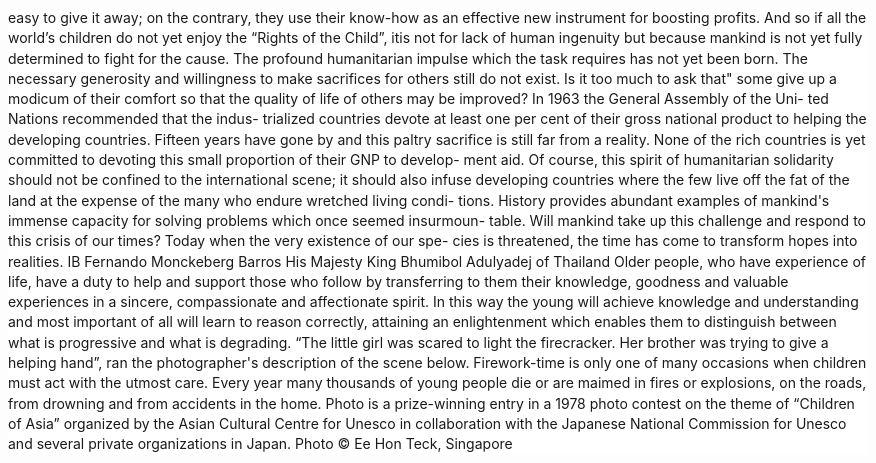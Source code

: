easy to give it away; on the contrary, they 
use their know-how as an effective new 
instrument for boosting profits. 
And so if all the world’s children do not 
yet enjoy the “Rights of the Child”, itis not 
for lack of human ingenuity but because 
mankind is not yet fully determined to fight 
for the cause. The profound humanitarian 
impulse which the task requires has not yet 
been born. The necessary generosity and 
willingness to make sacrifices for others 
still do not exist. Is it too much to ask that" 
some give up a modicum of their comfort 
so that the quality of life of others may be 
improved? 
In 1963 the General Assembly of the Uni- 
ted Nations recommended that the indus- 
trialized countries devote at least one per 
cent of their gross national product to 
helping the developing countries. Fifteen 
years have gone by and this paltry sacrifice 
is still far from a reality. None of the rich 
countries is yet committed to devoting this 
small proportion of their GNP to develop- 
ment aid. 
Of course, this spirit of humanitarian 
solidarity should not be confined to the 
international scene; it should also infuse 
developing countries where the few live off 
the fat of the land at the expense of the 
many who endure wretched living condi- 
tions. 
History provides abundant examples of 
mankind's immense capacity for solving 
problems which once seemed insurmoun- 
table. Will mankind take up this challenge 
and respond to this crisis of our times? 
Today when the very existence of our spe- 
cies is threatened, the time has come to 
transform hopes into realities. 
IB Fernando Monckeberg Barros 
His Majesty King Bhumibol Adulyadej of Thailand 
Older people, who have experience of life, have a duty to help and support those who 
follow by transferring to them their knowledge, goodness and valuable experiences in a 
sincere, compassionate and affectionate spirit. In this way the young will achieve 
knowledge and understanding and most important of all will learn to reason correctly, 
attaining an enlightenment which enables them to distinguish between what is 
progressive and what is degrading. 
“The little girl was scared to light the firecracker. Her brother was trying to give a helping 
hand”, ran the photographer's description of the scene below. Firework-time is only one of 
many occasions when children must act with the utmost care. Every year many thousands 
of young people die or are maimed in fires or explosions, on the roads, from drowning and 
from accidents in the home. Photo is a prize-winning entry in a 1978 photo contest on the 
theme of “Children of Asia” organized by the Asian Cultural Centre for Unesco in 
collaboration with the Japanese National Commission for Unesco and several private 
organizations in Japan. 
Photo © Ee Hon Teck, Singapore 
 